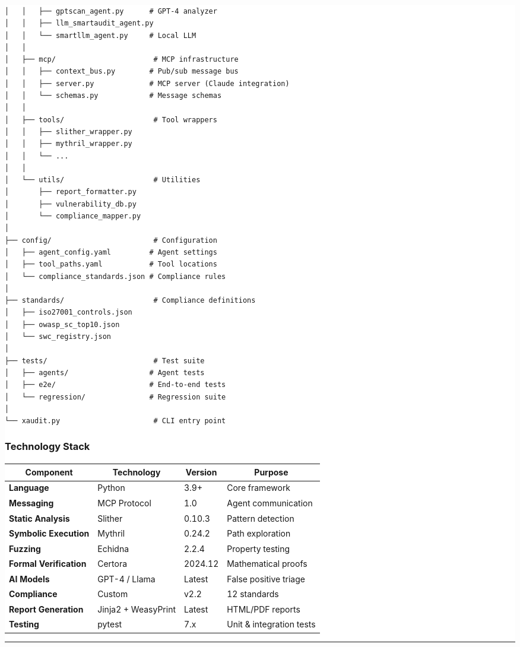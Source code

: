 ```
│   │   ├── gptscan_agent.py      # GPT-4 analyzer
│   │   ├── llm_smartaudit_agent.py
│   │   └── smartllm_agent.py     # Local LLM
│   │
│   ├── mcp/                       # MCP infrastructure
│   │   ├── context_bus.py        # Pub/sub message bus
│   │   ├── server.py             # MCP server (Claude integration)
│   │   └── schemas.py            # Message schemas
│   │
│   ├── tools/                     # Tool wrappers
│   │   ├── slither_wrapper.py
│   │   ├── mythril_wrapper.py
│   │   └── ...
│   │
│   └── utils/                     # Utilities
│       ├── report_formatter.py
│       ├── vulnerability_db.py
│       └── compliance_mapper.py
│
├── config/                        # Configuration
│   ├── agent_config.yaml         # Agent settings
│   ├── tool_paths.yaml           # Tool locations
│   └── compliance_standards.json # Compliance rules
│
├── standards/                     # Compliance definitions
│   ├── iso27001_controls.json
│   ├── owasp_sc_top10.json
│   └── swc_registry.json
│
├── tests/                         # Test suite
│   ├── agents/                   # Agent tests
│   ├── e2e/                      # End-to-end tests
│   └── regression/               # Regression suite
│
└── xaudit.py                      # CLI entry point
```

### Technology Stack

| Component | Technology | Version | Purpose |
|-----------|-----------|---------|---------|
| **Language** | Python | 3.9+ | Core framework |
| **Messaging** | MCP Protocol | 1.0 | Agent communication |
| **Static Analysis** | Slither | 0.10.3 | Pattern detection |
| **Symbolic Execution** | Mythril | 0.24.2 | Path exploration |
| **Fuzzing** | Echidna | 2.2.4 | Property testing |
| **Formal Verification** | Certora | 2024.12 | Mathematical proofs |
| **AI Models** | GPT-4 / Llama | Latest | False positive triage |
| **Compliance** | Custom | v2.2 | 12 standards |
| **Report Generation** | Jinja2 + WeasyPrint | Latest | HTML/PDF reports |
| **Testing** | pytest | 7.x | Unit & integration tests |

---